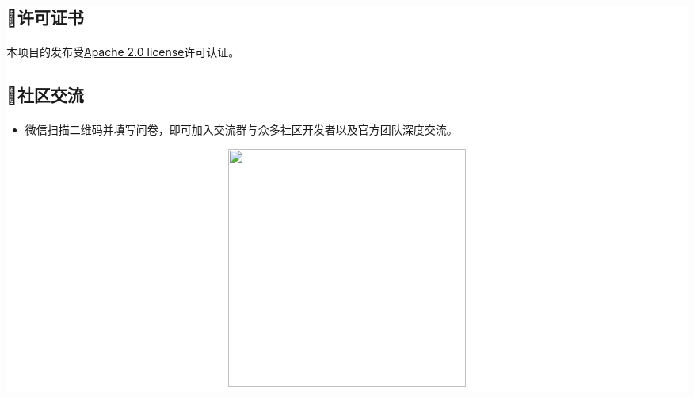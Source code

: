 
## 📝许可证书

本项目的发布受[Apache 2.0 license](LICENSE)许可认证。

## 📌社区交流

- 微信扫描二维码并填写问卷，即可加入交流群与众多社区开发者以及官方团队深度交流。
<div align="center">
    <img src="https://github.com/user-attachments/assets/ecf292da-9ac6-41cb-84b6-df726ef4522d" width="300" height="300" />
</div>
